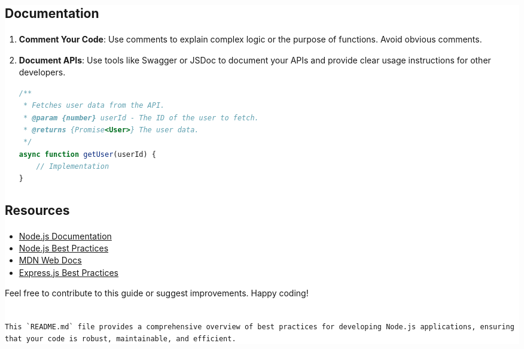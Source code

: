 ## Documentation

1. **Comment Your Code**: Use comments to explain complex logic or the purpose of functions. Avoid obvious comments.

2. **Document APIs**: Use tools like Swagger or JSDoc to document your APIs and provide clear usage instructions for other developers.

   ```javascript
   /**
    * Fetches user data from the API.
    * @param {number} userId - The ID of the user to fetch.
    * @returns {Promise<User>} The user data.
    */
   async function getUser(userId) {
       // Implementation
   }
   ```

## Resources

- [Node.js Documentation](https://nodejs.org/en/docs/)
- [Node.js Best Practices](https://github.com/goldbergyoni/nodebestpractices)
- [MDN Web Docs](https://developer.mozilla.org/en-US/)
- [Express.js Best Practices](https://expressjs.com/en/advanced/best-practice.html)

Feel free to contribute to this guide or suggest improvements. Happy coding!
```

This `README.md` file provides a comprehensive overview of best practices for developing Node.js applications, ensuring that your code is robust, maintainable, and efficient.